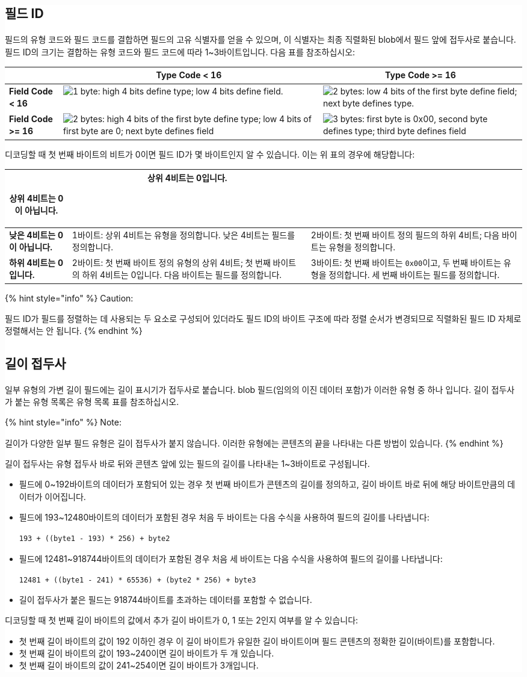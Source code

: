 ## 필드 ID

필드의 유형 코드와 필드 코드를 결합하면 필드의 고유 식별자를 얻을 수 있으며, 이 식별자는 최종 직렬화된 blob에서 필드 앞에 접두사로 붙습니다. 필드 ID의 크기는 결합하는 유형 코드와 필드 코드에 따라 1\~3바이트입니다. 다음 표를 참조하십시오:

|                      | Type Code < 16                                                                                                                                                               | Type Code >= 16                                                                                                                                    |
| -------------------- | ---------------------------------------------------------------------------------------------------------------------------------------------------------------------------- | -------------------------------------------------------------------------------------------------------------------------------------------------- |
| **Field Code < 16**  | ![1 byte: high 4 bits define type; low 4 bits define field.](https://xrpl.org/img/field-id-common-type-common-field.png)                                                     | ![2 bytes: low 4 bits of the first byte define field; next byte defines type.](https://xrpl.org/img/field-id-uncommon-type-common-field.png)       |
| **Field Code >= 16** | ![2 bytes: high 4 bits of the first byte define type; low 4 bits of first byte are 0; next byte defines field](https://xrpl.org/img/field-id-common-type-uncommon-field.png) | ![3 bytes: first byte is 0x00, second byte defines type; third byte defines field](https://xrpl.org/img/field-id-uncommon-type-uncommon-field.png) |

디코딩할 때 첫 번째 바이트의 비트가 0이면 필드 ID가 몇 바이트인지 알 수 있습니다. 이는 위 표의 경우에 해당합니다:

| <p><br>상위 4비트는 0이 아닙니다.</p> | 상위 4비트는 0입니다.                                                            |                                                                     |
| --------------------------- | ------------------------------------------------------------------------ | ------------------------------------------------------------------- |
| **낮은 4비트는 0이 아닙니다.**        | 1바이트: 상위 4비트는 유형을 정의합니다. 낮은 4비트는 필드를 정의합니다.                              | 2바이트: 첫 번째 바이트 정의 필드의 하위 4비트; 다음 바이트는 유형을 정의합니다.                    |
| **하위 4비트는 0입니다.**           | 2바이트: 첫 번째 바이트 정의 유형의 상위 4비트; 첫 번째 바이트의 하위 4비트는 0입니다. 다음 바이트는 필드를 정의합니다. | 3바이트: 첫 번째 바이트는 `0x00`이고, 두 번째 바이트는 유형을 정의합니다. 세 번째 바이트는 필드를 정의합니다. |

{% hint style="info" %}
Caution:

필드 ID가 필드를 정렬하는 데 사용되는 두 요소로 구성되어 있더라도 필드 ID의 바이트 구조에 따라 정렬 순서가 변경되므로 직렬화된 필드 ID 자체로 정렬해서는 안 됩니다.
{% endhint %}

## 길이 접두사

일부 유형의 가변 길이 필드에는 길이 표시기가 접두사로 붙습니다. blob 필드(임의의 이진 데이터 포함)가 이러한 유형 중 하나 입니다. 길이 접두사가 붙는 유형 목록은 유형 목록 표를 참조하십시오.

{% hint style="info" %}
Note:

길이가 다양한 일부 필드 유형은 길이 접두사가 붙지 않습니다. 이러한 유형에는 콘텐츠의 끝을 나타내는 다른 방법이 있습니다.
{% endhint %}

길이 접두사는 유형 접두사 바로 뒤와 콘텐츠 앞에 있는 필드의 길이를 나타내는 1\~3바이트로 구성됩니다.

* 필드에 0\~192바이트의 데이터가 포함되어 있는 경우 첫 번째 바이트가 콘텐츠의 길이를 정의하고, 길이 바이트 바로 뒤에 해당 바이트만큼의 데이터가 이어집니다.
*   필드에 193\~12480바이트의 데이터가 포함된 경우 처음 두 바이트는 다음 수식을 사용하여 필드의 길이를 나타냅니다:

    ```
    193 + ((byte1 - 193) * 256) + byte2
    ```
*   필드에 12481\~918744바이트의 데이터가 포함된 경우 처음 세 바이트는 다음 수식을 사용하여 필드의 길이를 나타냅니다:

    ```
    12481 + ((byte1 - 241) * 65536) + (byte2 * 256) + byte3
    ```
* 길이 접두사가 붙은 필드는 918744바이트를 초과하는 데이터를 포함할 수 없습니다.

디코딩할 때 첫 번째 길이 바이트의 값에서 추가 길이 바이트가 0, 1 또는 2인지 여부를 알 수 있습니다:

* 첫 번째 길이 바이트의 값이 192 이하인 경우 이 길이 바이트가 유일한 길이 바이트이며 필드 콘텐츠의 정확한 길이(바이트)를 포함합니다.
* 첫 번째 길이 바이트의 값이 193\~240이면 길이 바이트가 두 개 있습니다.
* 첫 번째 길이 바이트의 값이 241\~254이면 길이 바이트가 3개입니다.
